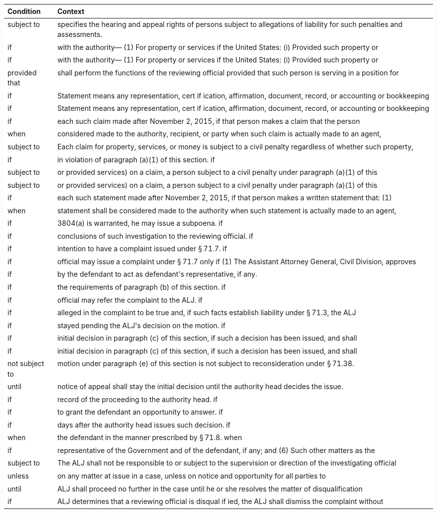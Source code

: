 | Condition      | Context                                                                                                                     |
|:---------------|:----------------------------------------------------------------------------------------------------------------------------|
| subject to     | specifies the hearing and appeal rights of persons subject to  allegations of liability for such penalties and assessments. |
| if             | with the authority&#8212; (1) For property or services if the United States: (i) Provided such property or                  |
| if             | with the authority&#8212; (1) For property or services if the United States: (i) Provided such property or                  |
| provided that  | shall perform the functions of the reviewing official provided that such person is serving in a position for                |
| if             | Statement means any representation, cert if ication, affirmation, document, record, or accounting or bookkeeping            |
| if             | Statement means any representation, cert if ication, affirmation, document, record, or accounting or bookkeeping            |
| if             | each such claim made after November 2, 2015, if that person makes a claim that the person                                   |
| when           | considered made to the authority, recipient, or party when such claim is actually made to an agent,                         |
| subject to     | Each claim for property, services, or money is subject to a civil penalty regardless of whether such property,              |
| if             | in violation of paragraph (a)(1) of this section. if                                                                        |
| subject to     | or provided services) on a claim, a person subject to a civil penalty under paragraph (a)(1) of this                        |
| subject to     | or provided services) on a claim, a person subject to a civil penalty under paragraph (a)(1) of this                        |
| if             | each such statement made after November 2, 2015, if that person makes a written statement that: (1)                         |
| when           | statement shall be considered made to the authority when such statement is actually made to an agent,                       |
| if             | 3804(a) is warranted, he may issue a subpoena. if                                                                           |
| if             | conclusions of such investigation to the reviewing official. if                                                             |
| if             | intention to have a complaint issued under &#167;&#8201;71.7. if                                                            |
| if             | official may issue a complaint under &#167;&#8201;71.7 only if (1) The Assistant Attorney General, Civil Division, approves |
| if             | by the defendant to act as defendant's representative, if  any.                                                             |
| if             | the requirements of paragraph (b) of this section. if                                                                       |
| if             | official may refer the complaint to the ALJ. if                                                                             |
| if             | alleged in the complaint to be true and, if such facts establish liability under &#167;&#8201;71.3, the ALJ                 |
| if             | stayed pending the ALJ's decision on the motion. if                                                                         |
| if             | initial decision in paragraph (c) of this section, if such a decision has been issued, and shall                            |
| if             | initial decision in paragraph (c) of this section, if such a decision has been issued, and shall                            |
| not subject to | motion under paragraph (e) of this section is not subject to  reconsideration under &#167;&#8201;71.38.                     |
| until          | notice of appeal shall stay the initial decision until  the authority head decides the issue.                               |
| if             | record of the proceeding to the authority head. if                                                                          |
| if             | to grant the defendant an opportunity to answer. if                                                                         |
| if             | days after the authority head issues such decision. if                                                                      |
| when           | the defendant in the manner prescribed by &#167;&#8201;71.8. when                                                           |
| if             | representative of the Government and of the defendant, if any; and (6) Such other matters as the                            |
| subject to     | The ALJ shall not be responsible to or subject to the supervision or direction of the investigating official                |
| unless         | on any matter at issue in a case, unless on notice and opportunity for all parties to                                       |
| until          | ALJ shall proceed no further in the case until he or she resolves the matter of disqualification                            |
| if             | ALJ determines that a reviewing official is disqual if ied, the ALJ shall dismiss the complaint without                     |